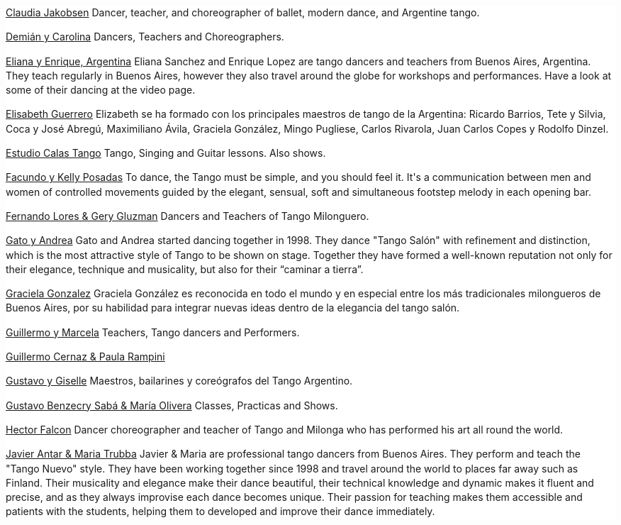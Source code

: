 [Claudia Jakobsen](http://www.claudiajakobsen.com.ar/)
Dancer, teacher, and choreographer of ballet, modern dance, and Argentine tango.

[Demián y Carolina](http://www.demianycarolina.com/)
Dancers, Teachers and Choreographers.

[Eliana y Enrique, Argentina](http://elianayenrique.mundotango.net)
Eliana Sanchez and Enrique Lopez are tango dancers and teachers from Buenos Aires, Argentina. They teach regularly in Buenos Aires, however they also travel around the globe for workshops and performances. Have a look at some of their dancing at the video page.

[Elisabeth Guerrero](http://www.elizabethguerrero.com.ar)
Elizabeth se ha formado con los principales maestros de tango de la Argentina: Ricardo Barrios, Tete y Silvia, Coca y José Abregú, Maximiliano Ávila, Graciela González, Mingo Pugliese, Carlos Rivarola, Juan Carlos Copes y Rodolfo Dinzel.

[Estudio Calas Tango](http://www.estudiocalas.com.ar/)
Tango, Singing and Guitar lessons. Also shows.

[Facundo y Kelly Posadas](http://www.fyktango.com.ar)
To dance, the Tango must be simple, and you should feel it. It's a communication between men and women of controlled movements guided by the elegant, sensual, soft and simultaneous footstep melody in each opening bar.

[Fernando Lores & Gery Gluzman](http://www.fernandolores.com.ar)
Dancers and Teachers of Tango Milonguero.

[Gato y Andrea](http://www.gatotango.com)
Gato and Andrea started dancing together in 1998. They dance "Tango Salón" with refinement and distinction, which is the most attractive style of Tango to be shown on stage. Together they have formed a well-known reputation not only for their elegance, technique and musicality, but also for their “caminar a tierra”.

[Graciela Gonzalez](http://www.gracielagonzalez.com/)
Graciela González es reconocida en todo el mundo y en especial entre los más tradicionales milongueros de Buenos Aires, por su habilidad para integrar nuevas ideas dentro de la elegancia del tango salón.

[Guillermo y Marcela](http://www.guillermoymarcela.8k.com)
Teachers, Tango dancers and Performers.

[Guillermo Cernaz & Paula Rampini](http://www.gptango.com.ar/)

[Gustavo y Giselle](http://www.gustavoygiselle.com)
Maestros, bailarines y coreógrafos del Tango Argentino.

[Gustavo Benzecry Sabá & María Olivera](http://www.tangosalon.com.ar/)
Classes, Practicas and Shows.

[Hector Falcon](http://www.hectorfalcontango.htmlplanet.com)
Dancer choreographer and teacher of Tango and Milonga who has performed his art all round the world.

[Javier Antar & Maria Trubba](http://www.javierymaria.com)
Javier & Maria are professional tango dancers from Buenos Aires. They perform and teach the "Tango Nuevo" style. They have been working together since 1998 and travel around the world to places far away such as Finland. Their musicality and elegance make their dance beautiful, their technical knowledge and dynamic makes it fluent and precise, and as they always improvise each dance becomes unique. Their passion for teaching makes them accessible and patients with the students, helping them to developed and improve their dance immediately.

